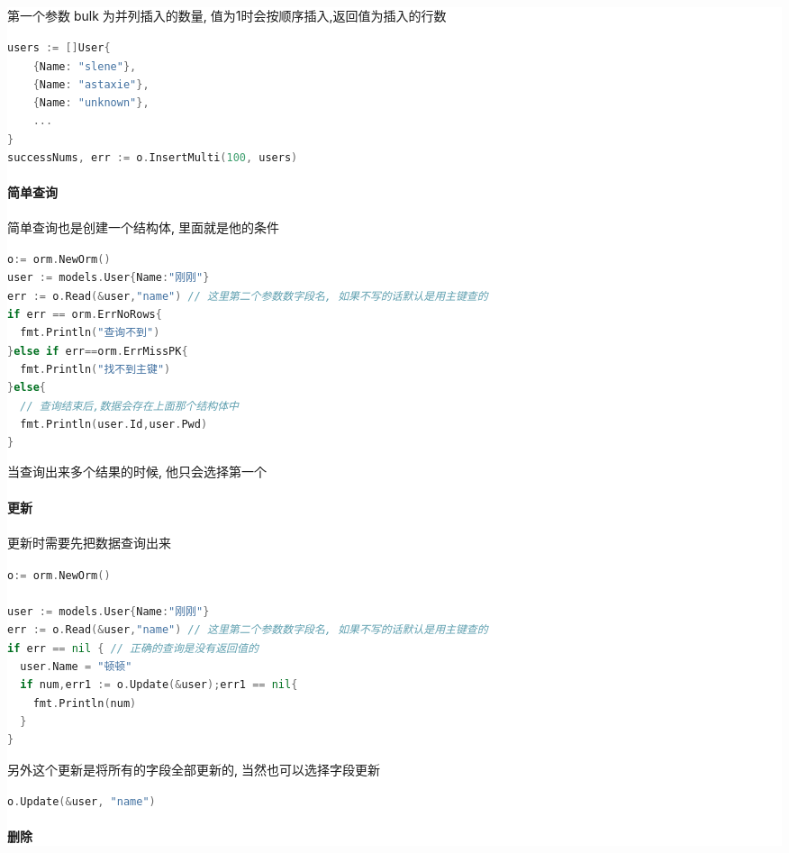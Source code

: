第一个参数 bulk 为并列插入的数量, 值为1时会按顺序插入,返回值为插入的行数

```go
users := []User{
    {Name: "slene"},
    {Name: "astaxie"},
    {Name: "unknown"},
    ...
}
successNums, err := o.InsertMulti(100, users)
```

#### 简单查询

简单查询也是创建一个结构体, 里面就是他的条件

```go
o:= orm.NewOrm()
user := models.User{Name:"刚刚"}
err := o.Read(&user,"name") // 这里第二个参数数字段名, 如果不写的话默认是用主键查的
if err == orm.ErrNoRows{
  fmt.Println("查询不到")
}else if err==orm.ErrMissPK{
  fmt.Println("找不到主键")
}else{
  // 查询结束后,数据会存在上面那个结构体中
  fmt.Println(user.Id,user.Pwd)
}
```

当查询出来多个结果的时候, 他只会选择第一个

#### 更新

更新时需要先把数据查询出来

```go
o:= orm.NewOrm()

user := models.User{Name:"刚刚"}
err := o.Read(&user,"name") // 这里第二个参数数字段名, 如果不写的话默认是用主键查的
if err == nil { // 正确的查询是没有返回值的
  user.Name = "顿顿"
  if num,err1 := o.Update(&user);err1 == nil{
    fmt.Println(num)
  }
}
```

另外这个更新是将所有的字段全部更新的, 当然也可以选择字段更新

```go
o.Update(&user, "name")
```

#### 删除
